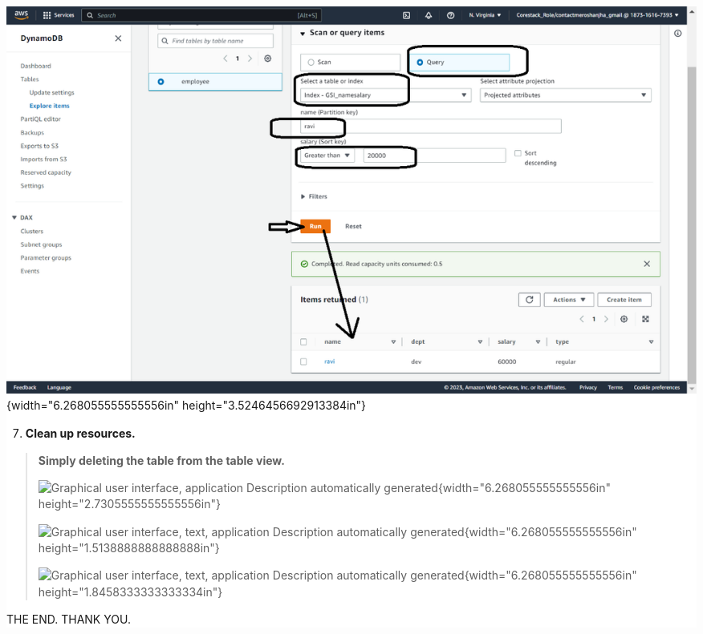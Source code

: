 ![](./images/media/image30.png){width="6.268055555555556in"
height="3.5246456692913384in"}

7)  **Clean up resources.**

> **Simply deleting the table from the table view.**
>
> ![Graphical user interface, application Description automatically
> generated](./images/media/image31.png){width="6.268055555555556in"
> height="2.7305555555555556in"}
>
> ![Graphical user interface, text, application Description
> automatically
> generated](./images/media/image32.png){width="6.268055555555556in"
> height="1.5138888888888888in"}
>
> ![Graphical user interface, text, application Description
> automatically
> generated](./images/media/image33.png){width="6.268055555555556in"
> height="1.8458333333333334in"}

THE END. THANK YOU.
